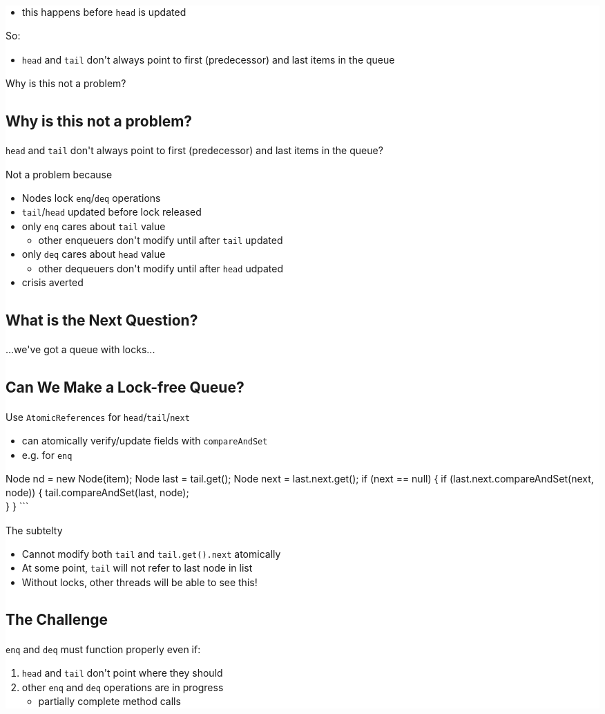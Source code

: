 - this happens before `head` is updated

So:

- `head` and `tail` don't always point to first (predecessor) and last items in the queue
  
Why is this not a problem?

## Why is this not a problem?

`head` and `tail` don't always point to first (predecessor) and last items in the queue?

Not a problem because

- Nodes lock `enq`/`deq` operations
- `tail`/`head` updated before lock released
- only `enq` cares about `tail` value
    + other enqueuers don't modify until after `tail` updated
- only `deq` cares about `head` value
    + other dequeuers don't modify until after `head` udpated
- crisis averted

## What is the Next Question?

...we've got a queue with locks...

## Can We Make a Lock-free Queue?

Use `AtomicReferences` for `head`/`tail`/`next`

- can atomically verify/update fields with `compareAndSet`
- e.g. for `enq`
    ```java
Node nd = new Node(item);
Node last = tail.get();
Node next = last.next.get();
if (next == null) {
    if (last.next.compareAndSet(next, node)) {
        tail.compareAndSet(last, node);	 
    }
}
	```

The subtelty

- Cannot modify both `tail` and `tail.get().next` atomically
- At some point, `tail` will not refer to last node in list
- Without locks, other threads will be able to see this!

## The Challenge

`enq` and `deq` must function properly even if:

1. `head` and `tail` don't point where they should
2. other `enq` and `deq` operations are in progress
    - partially complete method calls
	